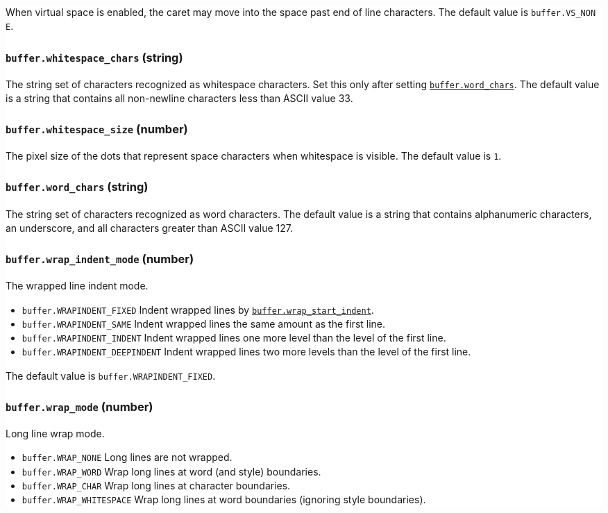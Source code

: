   When virtual space is enabled, the caret may move into the space past end
  of line characters.
  The default value is `buffer.VS_NONE`.

<a id="buffer.whitespace_chars"></a>
### `buffer.whitespace_chars` (string)

The string set of characters recognized as whitespace characters.
  Set this only after setting [`buffer.word_chars`](#buffer.word_chars).
  The default value is a string that contains all non-newline characters less
  than ASCII value 33.

<a id="buffer.whitespace_size"></a>
### `buffer.whitespace_size` (number)

The pixel size of the dots that represent space characters when whitespace
  is visible.
  The default value is `1`.

<a id="buffer.word_chars"></a>
### `buffer.word_chars` (string)

The string set of characters recognized as word characters.
  The default value is a string that contains alphanumeric characters, an
  underscore, and all characters greater than ASCII value 127.

<a id="buffer.wrap_indent_mode"></a>
### `buffer.wrap_indent_mode` (number)

The wrapped line indent mode.

  * `buffer.WRAPINDENT_FIXED`
    Indent wrapped lines by [`buffer.wrap_start_indent`](#buffer.wrap_start_indent).
  * `buffer.WRAPINDENT_SAME`
    Indent wrapped lines the same amount as the first line.
  * `buffer.WRAPINDENT_INDENT`
    Indent wrapped lines one more level than the level of the first line.
  * `buffer.WRAPINDENT_DEEPINDENT`
    Indent wrapped lines two more levels than the level of the first line.

  The default value is `buffer.WRAPINDENT_FIXED`.

<a id="buffer.wrap_mode"></a>
### `buffer.wrap_mode` (number)

Long line wrap mode.

  * `buffer.WRAP_NONE`
    Long lines are not wrapped.
  * `buffer.WRAP_WORD`
    Wrap long lines at word (and style) boundaries.
  * `buffer.WRAP_CHAR`
    Wrap long lines at character boundaries.
  * `buffer.WRAP_WHITESPACE`
    Wrap long lines at word boundaries (ignoring style boundaries).
